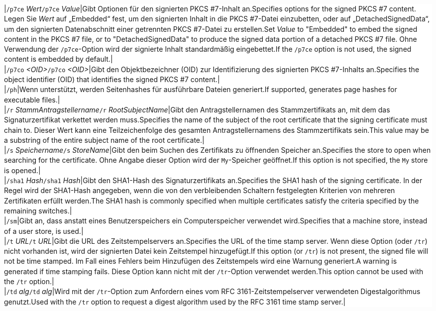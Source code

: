 |<span data-ttu-id="8d3e0-195">`/p7ce` *Wert*</span><span class="sxs-lookup"><span data-stu-id="8d3e0-195">`/p7ce` *Value*</span></span>|<span data-ttu-id="8d3e0-196">Gibt Optionen für den signierten PKCS #7-Inhalt an.</span><span class="sxs-lookup"><span data-stu-id="8d3e0-196">Specifies options for the signed PKCS #7 content.</span></span> <span data-ttu-id="8d3e0-197">Legen Sie *Wert* auf „Embedded“ fest, um den signierten Inhalt in die PKCS #7-Datei einzubetten, oder auf „DetachedSignedData“, um den signierten Datenabschnitt einer getrennten PKCS #7-Datei zu erstellen.</span><span class="sxs-lookup"><span data-stu-id="8d3e0-197">Set *Value* to "Embedded" to embed the signed content in the PKCS #7 file, or to "DetachedSignedData" to produce the signed data portion of a detached PKCS #7 file.</span></span> <span data-ttu-id="8d3e0-198">Ohne Verwendung der `/p7ce`-Option wird der signierte Inhalt standardmäßig eingebettet.</span><span class="sxs-lookup"><span data-stu-id="8d3e0-198">If the `/p7ce` option is not used, the signed content is embedded by default.</span></span>|  
|<span data-ttu-id="8d3e0-199">`/p7co` *\<OID>*</span><span class="sxs-lookup"><span data-stu-id="8d3e0-199">`/p7co` *\<OID>*</span></span>|<span data-ttu-id="8d3e0-200">Gibt den Objektbezeichner (OID) zur Identifizierung des signierten PKCS #7-Inhalts an.</span><span class="sxs-lookup"><span data-stu-id="8d3e0-200">Specifies the object identifier (OID) that identifies the signed PKCS #7 content.</span></span>|  
|`/ph`|<span data-ttu-id="8d3e0-201">Wenn unterstützt, werden Seitenhashes für ausführbare Dateien generiert.</span><span class="sxs-lookup"><span data-stu-id="8d3e0-201">If supported, generates page hashes for executable files.</span></span>|  
|<span data-ttu-id="8d3e0-202">`/r` *StammAntragstellername*</span><span class="sxs-lookup"><span data-stu-id="8d3e0-202">`/r`  *RootSubjectName*</span></span>|<span data-ttu-id="8d3e0-203">Gibt den Antragstellernamen des Stammzertifikats an, mit dem das Signaturzertifikat verkettet werden muss.</span><span class="sxs-lookup"><span data-stu-id="8d3e0-203">Specifies the name of the subject of the root certificate that the signing certificate must chain to.</span></span> <span data-ttu-id="8d3e0-204">Dieser Wert kann eine Teilzeichenfolge des gesamten Antragstellernamens des Stammzertifikats sein.</span><span class="sxs-lookup"><span data-stu-id="8d3e0-204">This value may be a substring of the entire subject name of the root certificate.</span></span>|  
|<span data-ttu-id="8d3e0-205">`/s` *Speichername*</span><span class="sxs-lookup"><span data-stu-id="8d3e0-205">`/s`  *StoreName*</span></span>|<span data-ttu-id="8d3e0-206">Gibt den beim Suchen des Zertifikats zu öffnenden Speicher an.</span><span class="sxs-lookup"><span data-stu-id="8d3e0-206">Specifies the store to open when searching for the certificate.</span></span> <span data-ttu-id="8d3e0-207">Ohne Angabe dieser Option wird der `My`-Speicher geöffnet.</span><span class="sxs-lookup"><span data-stu-id="8d3e0-207">If this option is not specified, the `My` store is opened.</span></span>|  
|<span data-ttu-id="8d3e0-208">`/sha1` *Hash*</span><span class="sxs-lookup"><span data-stu-id="8d3e0-208">`/sha1`  *Hash*</span></span>|<span data-ttu-id="8d3e0-209">Gibt den SHA1-Hash des Signaturzertifikats an.</span><span class="sxs-lookup"><span data-stu-id="8d3e0-209">Specifies the SHA1 hash of the signing certificate.</span></span> <span data-ttu-id="8d3e0-210">In der Regel wird der SHA1-Hash angegeben, wenn die von den verbleibenden Schaltern festgelegten Kriterien von mehreren Zertifikaten erfüllt werden.</span><span class="sxs-lookup"><span data-stu-id="8d3e0-210">The SHA1 hash is commonly specified when multiple certificates satisfy the criteria specified by the remaining switches.</span></span>|  
|`/sm`|<span data-ttu-id="8d3e0-211">Gibt an, dass anstatt eines Benutzerspeichers ein Computerspeicher verwendet wird.</span><span class="sxs-lookup"><span data-stu-id="8d3e0-211">Specifies that a machine store, instead of a user store, is used.</span></span>|  
|<span data-ttu-id="8d3e0-212">`/t` *URL*</span><span class="sxs-lookup"><span data-stu-id="8d3e0-212">`/t`  *URL*</span></span>|<span data-ttu-id="8d3e0-213">Gibt die URL des Zeitstempelservers an.</span><span class="sxs-lookup"><span data-stu-id="8d3e0-213">Specifies the URL of the time stamp server.</span></span> <span data-ttu-id="8d3e0-214">Wenn diese Option (oder `/tr`) nicht vorhanden ist, wird der signierten Datei kein Zeitstempel hinzugefügt.</span><span class="sxs-lookup"><span data-stu-id="8d3e0-214">If this option (or `/tr`) is not present, the signed file will not be time stamped.</span></span> <span data-ttu-id="8d3e0-215">Im Fall eines Fehlers beim Hinzufügen des Zeitstempels wird eine Warnung generiert.</span><span class="sxs-lookup"><span data-stu-id="8d3e0-215">A warning is generated if time stamping fails.</span></span> <span data-ttu-id="8d3e0-216">Diese Option kann nicht mit der `/tr`-Option verwendet werden.</span><span class="sxs-lookup"><span data-stu-id="8d3e0-216">This option cannot be used with the `/tr` option.</span></span>|  
|<span data-ttu-id="8d3e0-217">`/td` *alg*</span><span class="sxs-lookup"><span data-stu-id="8d3e0-217">`/td`  *alg*</span></span>|<span data-ttu-id="8d3e0-218">Wird mit der `/tr`-Option zum Anfordern eines vom RFC 3161-Zeitstempelserver verwendeten Digestalgorithmus genutzt.</span><span class="sxs-lookup"><span data-stu-id="8d3e0-218">Used with the `/tr` option to request a digest algorithm used by the RFC 3161 time stamp server.</span></span>|  